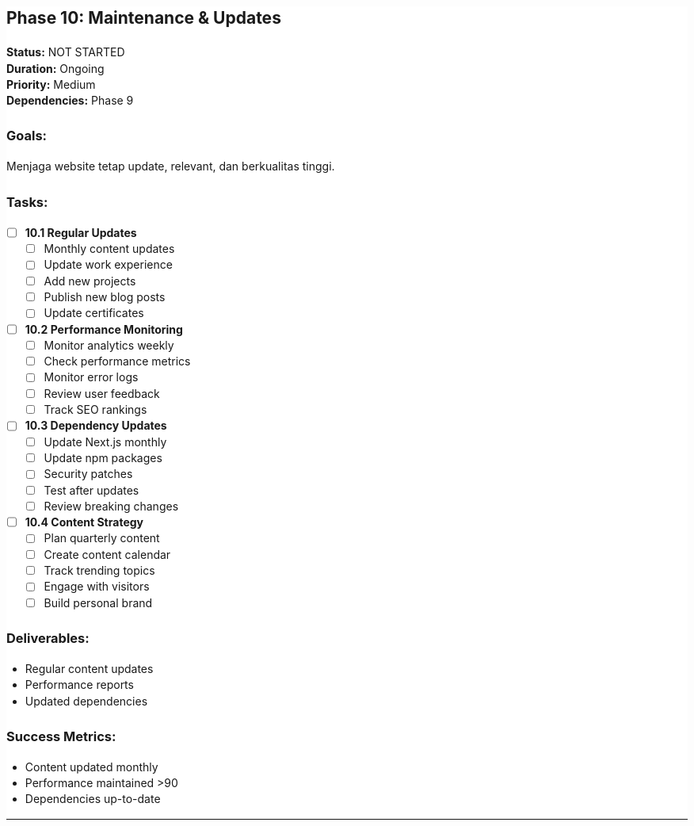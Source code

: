 
## Phase 10: Maintenance & Updates
**Status:** NOT STARTED  
**Duration:** Ongoing  
**Priority:** Medium  
**Dependencies:** Phase 9

### Goals:
Menjaga website tetap update, relevant, dan berkualitas tinggi.

### Tasks:
- [ ] **10.1 Regular Updates**
  - [ ] Monthly content updates
  - [ ] Update work experience
  - [ ] Add new projects
  - [ ] Publish new blog posts
  - [ ] Update certificates

- [ ] **10.2 Performance Monitoring**
  - [ ] Monitor analytics weekly
  - [ ] Check performance metrics
  - [ ] Monitor error logs
  - [ ] Review user feedback
  - [ ] Track SEO rankings

- [ ] **10.3 Dependency Updates**
  - [ ] Update Next.js monthly
  - [ ] Update npm packages
  - [ ] Security patches
  - [ ] Test after updates
  - [ ] Review breaking changes

- [ ] **10.4 Content Strategy**
  - [ ] Plan quarterly content
  - [ ] Create content calendar
  - [ ] Track trending topics
  - [ ] Engage with visitors
  - [ ] Build personal brand

### Deliverables:
- Regular content updates
- Performance reports
- Updated dependencies

### Success Metrics:
- Content updated monthly
- Performance maintained >90
- Dependencies up-to-date

---
